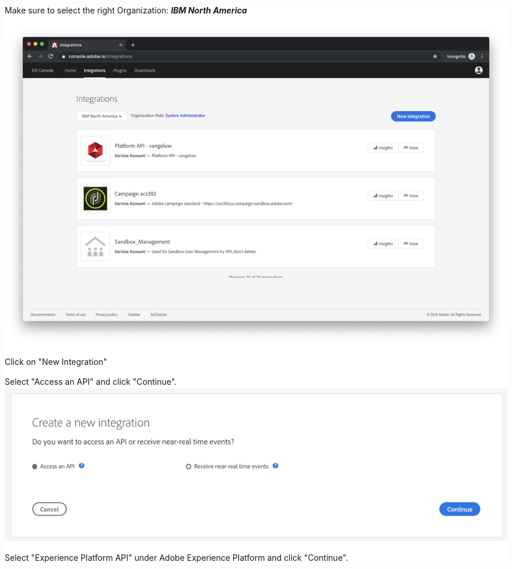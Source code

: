 Make sure to select the right Organization: ***IBM North America***

![Adobe IO New Integration](./images/iocomp.png)

Click on "New Integration"

Select "Access an API" and click "Continue".
![Adobe IO New Integration](./images/adobe_io_access_api.png)

Select "Experience Platform API" under Adobe Experience Platform and click "Continue".